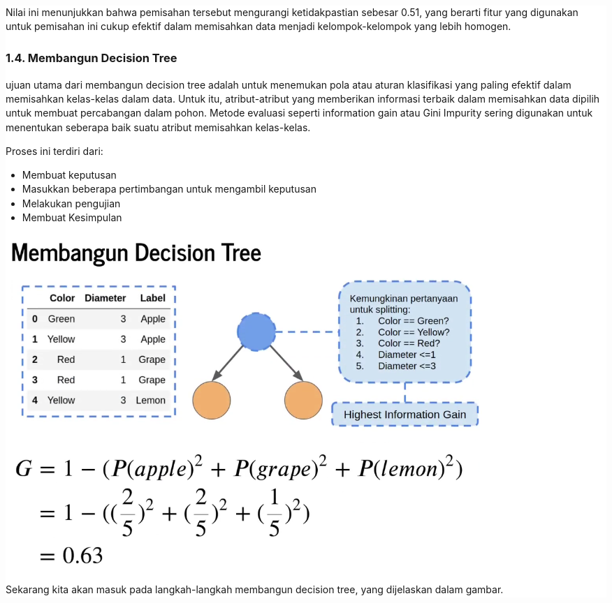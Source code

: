 Nilai ini menunjukkan bahwa pemisahan tersebut mengurangi ketidakpastian sebesar 0.51, yang berarti fitur yang digunakan untuk pemisahan ini cukup efektif dalam memisahkan data menjadi kelompok-kelompok yang lebih homogen.

### 1.4. Membangun Decision Tree
ujuan utama dari membangun decision tree adalah untuk menemukan pola atau aturan klasifikasi yang paling efektif dalam memisahkan kelas-kelas dalam data. Untuk itu, atribut-atribut yang memberikan informasi terbaik dalam memisahkan data dipilih untuk membuat percabangan dalam pohon. Metode evaluasi seperti information gain atau Gini Impurity sering digunakan untuk menentukan seberapa baik suatu atribut memisahkan kelas-kelas.

Proses ini terdiri dari:
  -	Membuat keputusan
  -	Masukkan beberapa pertimbangan untuk mengambil keputusan
  -	Melakukan pengujian
  -	Membuat Kesimpulan

<img src="https://raw.githubusercontent.com/AdityaR-AI/MLC/main/P3/3a8.png?raw=true" alt="SS" width="80%"/>

Sekarang kita akan masuk pada langkah-langkah membangun decision tree, yang dijelaskan dalam gambar.
